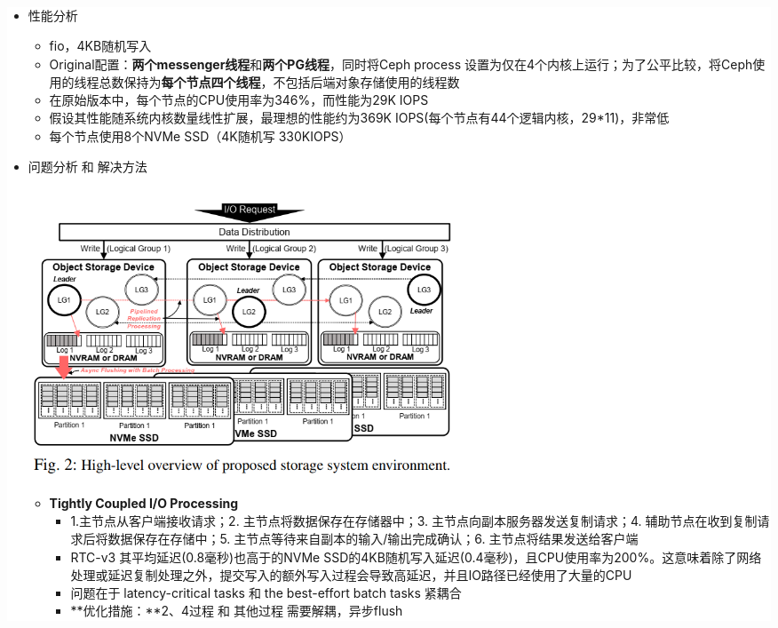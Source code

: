   - 性能分析

    - fio，4KB随机写入
    - Original配置：**两个messenger线程**和**两个PG线程**，同时将Ceph process 设置为仅在4个内核上运行；为了公平比较，将Ceph使用的线程总数保持为**每个节点四个线程**，不包括后端对象存储使用的线程数
    - 在原始版本中，每个节点的CPU使用率为346%，而性能为29K IOPS
    - 假设其性能随系统内核数量线性扩展，最理想的性能约为369K IOPS(每个节点有44个逻辑内核，29*11)，非常低
    - 每个节点使用8个NVMe SSD（4K随机写 330KIOPS）

  - 问题分析 和 解决方法

    <img src="..\..\photos\paper\image-20211014160938315.png" alt="image-20211014160938315" style="zoom: 67%;" />

    - **Tightly Coupled I/O Processing** 
      - 1.主节点从客户端接收请求；2. 主节点将数据保存在存储器中；3. 主节点向副本服务器发送复制请求；4. 辅助节点在收到复制请求后将数据保存在存储中；5. 主节点等待来自副本的输入/输出完成确认；6. 主节点将结果发送给客户端
      - RTC-v3  其平均延迟(0.8毫秒)也高于的NVMe SSD的4KB随机写入延迟(0.4毫秒)，且CPU使用率为200%。这意味着除了网络处理或延迟复制处理之外，提交写入的额外写入过程会导致高延迟，并且IO路径已经使用了大量的CPU
      - 问题在于 latency-critical tasks 和 the best-effort batch tasks 紧耦合
      - **优化措施：**2、4过程 和 其他过程 需要解耦，异步flush
